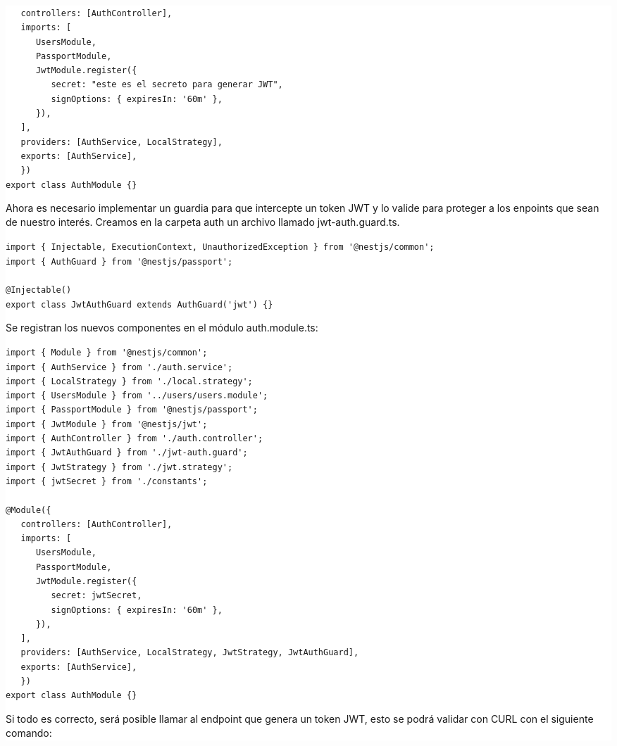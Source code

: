 ```
   controllers: [AuthController],
   imports: [
      UsersModule,
      PassportModule,
      JwtModule.register({
         secret: "este es el secreto para generar JWT",
         signOptions: { expiresIn: '60m' },
      }),
   ],
   providers: [AuthService, LocalStrategy],
   exports: [AuthService],
   })
export class AuthModule {}
```
Ahora es necesario implementar un guardia para que intercepte un token JWT y lo valide para proteger a los enpoints que sean de nuestro interés. Creamos en la carpeta auth un archivo llamado jwt-auth.guard.ts.
```
import { Injectable, ExecutionContext, UnauthorizedException } from '@nestjs/common';
import { AuthGuard } from '@nestjs/passport';

@Injectable()
export class JwtAuthGuard extends AuthGuard('jwt') {}
```

Se registran los nuevos componentes en el módulo auth.module.ts:
```
import { Module } from '@nestjs/common';
import { AuthService } from './auth.service';
import { LocalStrategy } from './local.strategy';
import { UsersModule } from '../users/users.module';
import { PassportModule } from '@nestjs/passport';
import { JwtModule } from '@nestjs/jwt';
import { AuthController } from './auth.controller';
import { JwtAuthGuard } from './jwt-auth.guard';
import { JwtStrategy } from './jwt.strategy';
import { jwtSecret } from './constants';

@Module({
   controllers: [AuthController],
   imports: [
      UsersModule,
      PassportModule,
      JwtModule.register({
         secret: jwtSecret,
         signOptions: { expiresIn: '60m' },
      }),
   ],
   providers: [AuthService, LocalStrategy, JwtStrategy, JwtAuthGuard],
   exports: [AuthService],
   })
export class AuthModule {}
```
Si todo es correcto, será posible llamar al endpoint que genera un token JWT, esto se podrá validar con CURL con el siguiente comando:
